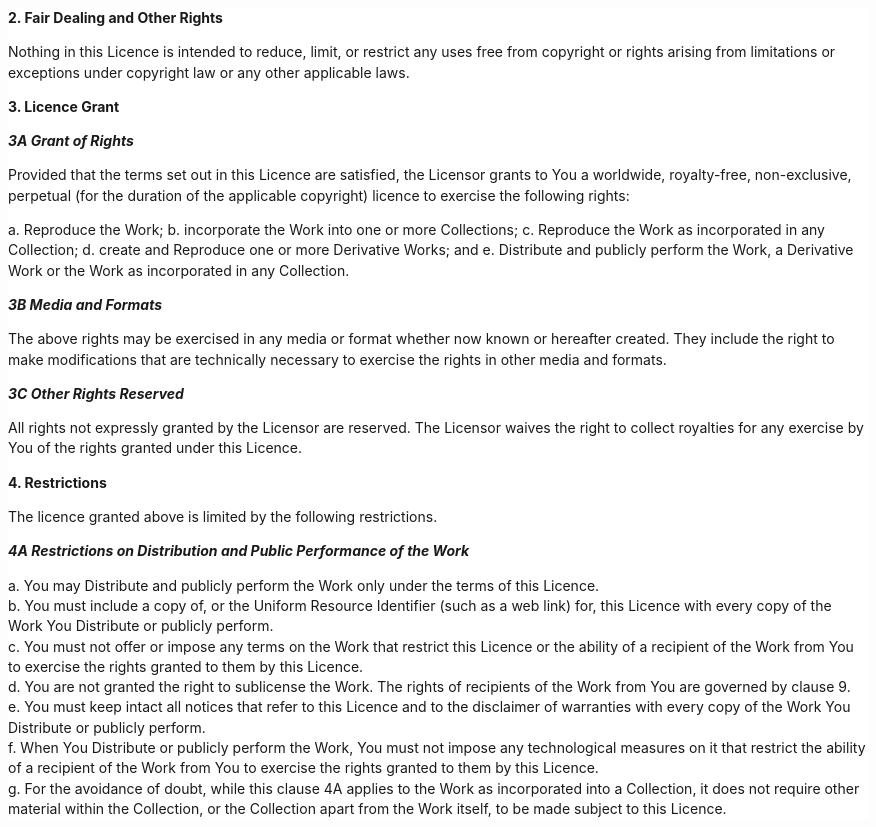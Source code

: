 **2. Fair Dealing and Other Rights**

Nothing in this Licence is intended to reduce, limit, or restrict any
uses free from copyright or rights arising from limitations or
exceptions under copyright law or any other applicable laws.

**3. Licence Grant**

***3A Grant of Rights***

Provided that the terms set out in this Licence are satisfied, the
Licensor grants to You a worldwide, royalty-free, non-exclusive,
perpetual (for the duration of the applicable copyright) licence to
exercise the following rights:

a.  Reproduce the Work;
b.  incorporate the Work into one or more Collections;
c.  Reproduce the Work as incorporated in any Collection;
d.  create and Reproduce one or more Derivative Works; and
e.  Distribute and publicly perform the Work, a Derivative Work or the
    Work as incorporated in any Collection.

***3B Media and Formats***

The above rights may be exercised in any media or format whether now
known or hereafter created. They include the right to make modifications
that are technically necessary to exercise the rights in other media and
formats.

***3C Other Rights Reserved***

All rights not expressly granted by the Licensor are reserved. The
Licensor waives the right to collect royalties for any exercise by You
of the rights granted under this Licence.

**4. Restrictions**

The licence granted above is limited by the following restrictions.

***4A Restrictions on Distribution and Public Performance of the Work***

a.  You may Distribute and publicly perform the Work only under the
    terms of this Licence.  
b.  You must include a copy of, or the Uniform Resource Identifier (such
    as a web link) for, this Licence with every copy of the Work You
    Distribute or publicly perform.  
c.  You must not offer or impose any terms on the Work that restrict
    this Licence or the ability of a recipient of the Work from You to
    exercise the rights granted to them by this Licence.  
d.  You are not granted the right to sublicense the Work. The rights of
    recipients of the Work from You are governed by clause 9.  
e.  You must keep intact all notices that refer to this Licence and to
    the disclaimer of warranties with every copy of the Work You
    Distribute or publicly perform.  
f.  When You Distribute or publicly perform the Work, You must not
    impose any technological measures on it that restrict the ability of
    a recipient of the Work from You to exercise the rights granted to
    them by this Licence.  
g.  For the avoidance of doubt, while this clause 4A applies to the Work
    as incorporated into a Collection, it does not require other
    material within the Collection, or the Collection apart from the
    Work itself, to be made subject to this Licence.  
